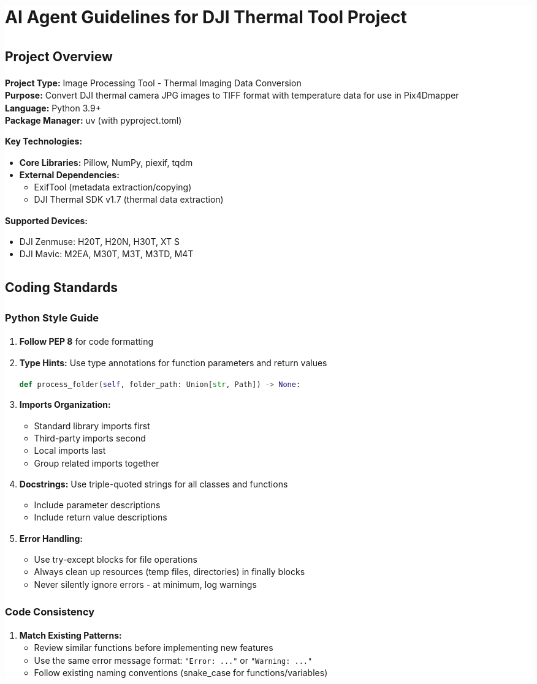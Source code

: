 # AI Agent Guidelines for DJI Thermal Tool Project

## Project Overview

**Project Type:** Image Processing Tool - Thermal Imaging Data Conversion  
**Purpose:** Convert DJI thermal camera JPG images to TIFF format with temperature data for use in Pix4Dmapper  
**Language:** Python 3.9+  
**Package Manager:** uv (with pyproject.toml)

**Key Technologies:**
- **Core Libraries:** Pillow, NumPy, piexif, tqdm
- **External Dependencies:** 
  - ExifTool (metadata extraction/copying)
  - DJI Thermal SDK v1.7 (thermal data extraction)

**Supported Devices:**
- DJI Zenmuse: H20T, H20N, H30T, XT S
- DJI Mavic: M2EA, M30T, M3T, M3TD, M4T

## Coding Standards

### Python Style Guide

1. **Follow PEP 8** for code formatting
2. **Type Hints:** Use type annotations for function parameters and return values
   ```python
   def process_folder(self, folder_path: Union[str, Path]) -> None:
   ```

3. **Imports Organization:**
   - Standard library imports first
   - Third-party imports second
   - Local imports last
   - Group related imports together

4. **Docstrings:** Use triple-quoted strings for all classes and functions
   - Include parameter descriptions
   - Include return value descriptions

5. **Error Handling:**
   - Use try-except blocks for file operations
   - Always clean up resources (temp files, directories) in finally blocks
   - Never silently ignore errors - at minimum, log warnings

### Code Consistency

1. **Match Existing Patterns:**
   - Review similar functions before implementing new features
   - Use the same error message format: `"Error: ..."` or `"Warning: ..."`
   - Follow existing naming conventions (snake_case for functions/variables)
